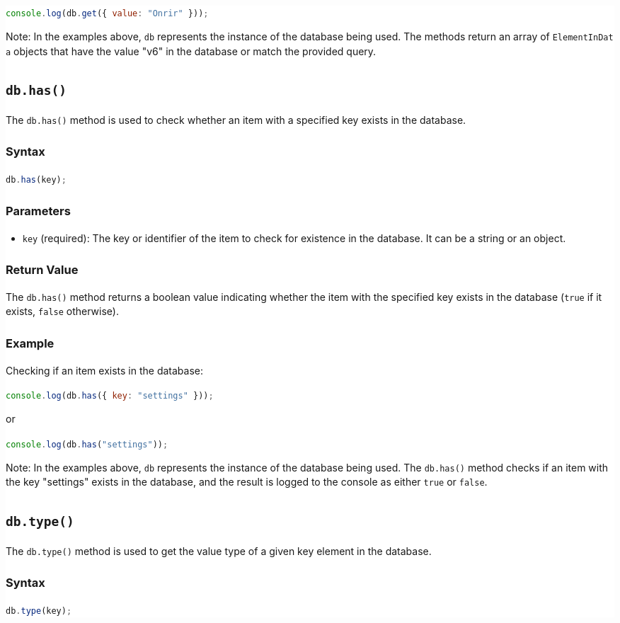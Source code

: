 ```javascript
console.log(db.get({ value: "Onrir" }));
```

Note: In the examples above, `db` represents the instance of the database being used. The methods return an array of `ElementInData` objects that have the value "v6" in the database or match the provided query.

## `db.has()`

The `db.has()` method is used to check whether an item with a specified key exists in the database.

### Syntax

```javascript
db.has(key);
```

### Parameters

- `key` (required): The key or identifier of the item to check for existence in the database. It can be a string or an object.

### Return Value

The `db.has()` method returns a boolean value indicating whether the item with the specified key exists in the database (`true` if it exists, `false` otherwise).

### Example

Checking if an item exists in the database:

```javascript
console.log(db.has({ key: "settings" }));
```

or

```javascript
console.log(db.has("settings"));
```

Note: In the examples above, `db` represents the instance of the database being used. The `db.has()` method checks if an item with the key "settings" exists in the database, and the result is logged to the console as either `true` or `false`.

## `db.type()`

The `db.type()` method is used to get the value type of a given key element in the database.

### Syntax

```javascript
db.type(key);
```
